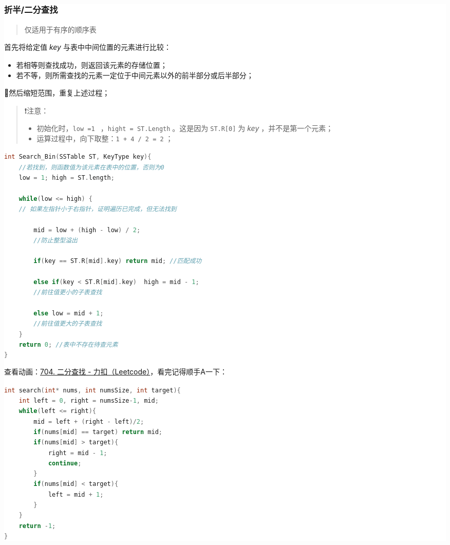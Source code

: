 ### 折半/二分查找

> 仅适用于有序的顺序表

首先将给定值 *key* 与表中中间位置的元素进行比较：

- 若相等则查找成功，则返回该元素的存储位置；
- 若不等，则所需查找的元素一定位于中间元素以外的前半部分或后半部分；

🔁然后缩短范围，重复上述过程；

> ❗注意：
>
> - 初始化时，`low =1 ` ，`hight = ST.Length` 。这是因为 `ST.R[0]` 为 *key* ，并不是第一个元素；
> - 运算过程中，向下取整：`1 + 4 / 2 = 2` ；

```c
int Search_Bin(SSTable ST, KeyType key){ 
    //若找到，则函数值为该元素在表中的位置，否则为0
    low = 1; high = ST.length;

    while(low <= high) {
    // 如果左指针小于右指针，证明遍历已完成，但无法找到

        mid = low + (high - low) / 2;
        //防止整型溢出
        
        if(key == ST.R[mid].key) return mid; //匹配成功
        
        else if(key < ST.R[mid].key)  high = mid - 1; 
        //前往值更小的子表查找

        else low = mid + 1;  
        //前往值更大的子表查找
    }      
    return 0; //表中不存在待查元素
}
```

查看动画：[704. 二分查找 - 力扣（Leetcode）](https://leetcode.cn/problems/binary-search/solutions/6700/hua-jie-suan-fa-704-er-fen-cha-zhao-by-guanpengchn/#画解)，看完记得顺手A一下：

```c
int search(int* nums, int numsSize, int target){
    int left = 0, right = numsSize-1, mid;
    while(left <= right){
        mid = left + (right - left)/2;
        if(nums[mid] == target) return mid;
        if(nums[mid] > target){
            right = mid - 1;
            continue;
        }
        if(nums[mid] < target){
            left = mid + 1;
        }
    }
    return -1;
}
```
